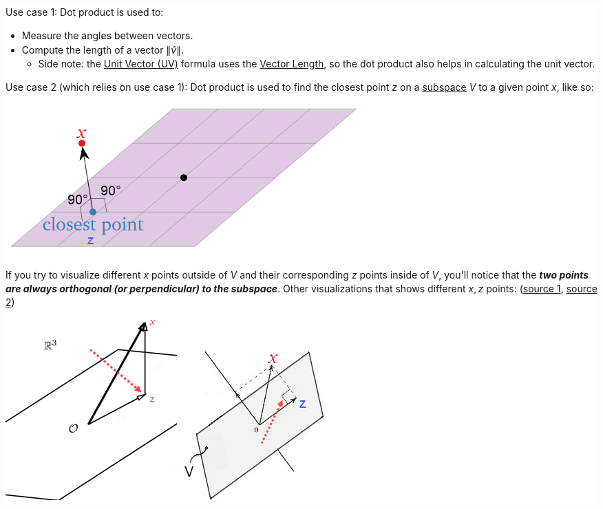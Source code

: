 Use case 1:  Dot product is used to:
* Measure the angles between vectors.
* Compute the length of a vector $\lVert \hat{v} \rVert$.
	* Side note: the [Unit Vector (UV)](#Unit%20Vector%20(UV)) formula uses the [Vector Length](#Vector%20Length), so the dot product also helps in calculating the unit vector.

Use case 2 (which relies on use case 1): Dot product is used to find the closest point $z$ on a [subspace](#Basis%20of%20a%20Subspace) $V$ to a given point $x$, like so:

![](Attachments%20-%20Vector/Pasted%20image%2020231216033600.png)

If you try to visualize different $x$ points outside of $V$ and their corresponding $z$ points inside of $V$, you'll notice that the ***two points are always orthogonal (or perpendicular) to the subspace***. Other visualizations that shows different $x, z$ points: ([source 1](https://www.google.com/search?sca_esv=591385191&sxsrf=AM9HkKmo3v3dTUiCoPIhw5l1OgfGhpoGJg:1702690640799&q=visualizing+orthogonality+between+a+point+and+a+vector+subspace&tbm=isch&source=lnms&sa=X&ved=2ahUKEwiSlbr26JKDAxUjQ6QEHR16DXAQ0pQJegQICBAB&biw=1920&bih=911&dpr=1#vhid=g6SoGh16yZz-WM&vssid=3981:4waPAfA0SI_VvM), [source 2](https://www.researchgate.net/publication/220419352_Proactive_Threshold_Cryptosystem_for_EPC_Tags/figures?lo=1))

![](Attachments%20-%20Vector/Pasted%20image%2020231216034755.png) ![](Attachments%20-%20Vector/Pasted%20image%2020231216034824.png)
